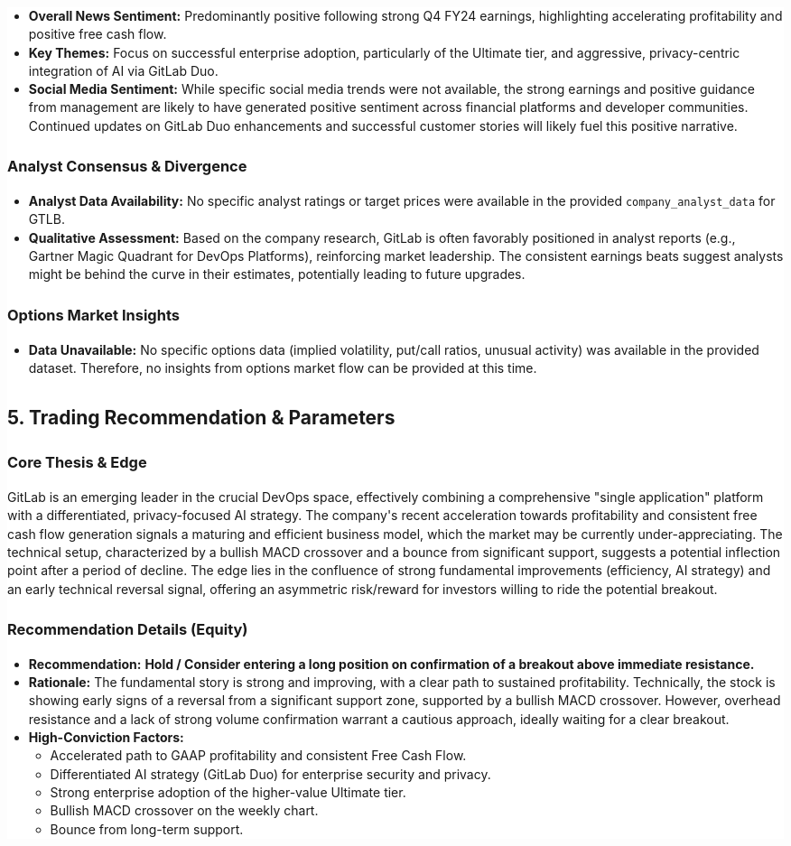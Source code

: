 *   **Overall News Sentiment:** Predominantly positive following strong Q4 FY24 earnings, highlighting accelerating profitability and positive free cash flow.
*   **Key Themes:** Focus on successful enterprise adoption, particularly of the Ultimate tier, and aggressive, privacy-centric integration of AI via GitLab Duo.
*   **Social Media Sentiment:** While specific social media trends were not available, the strong earnings and positive guidance from management are likely to have generated positive sentiment across financial platforms and developer communities. Continued updates on GitLab Duo enhancements and successful customer stories will likely fuel this positive narrative.

### Analyst Consensus & Divergence

*   **Analyst Data Availability:** No specific analyst ratings or target prices were available in the provided `company_analyst_data` for GTLB.
*   **Qualitative Assessment:** Based on the company research, GitLab is often favorably positioned in analyst reports (e.g., Gartner Magic Quadrant for DevOps Platforms), reinforcing market leadership. The consistent earnings beats suggest analysts might be behind the curve in their estimates, potentially leading to future upgrades.

### Options Market Insights

*   **Data Unavailable:** No specific options data (implied volatility, put/call ratios, unusual activity) was available in the provided dataset. Therefore, no insights from options market flow can be provided at this time.

## 5. Trading Recommendation & Parameters

### Core Thesis & Edge

GitLab is an emerging leader in the crucial DevOps space, effectively combining a comprehensive "single application" platform with a differentiated, privacy-focused AI strategy. The company's recent acceleration towards profitability and consistent free cash flow generation signals a maturing and efficient business model, which the market may be currently under-appreciating. The technical setup, characterized by a bullish MACD crossover and a bounce from significant support, suggests a potential inflection point after a period of decline. The edge lies in the confluence of strong fundamental improvements (efficiency, AI strategy) and an early technical reversal signal, offering an asymmetric risk/reward for investors willing to ride the potential breakout.

### Recommendation Details (Equity)

*   **Recommendation:** **Hold / Consider entering a long position on confirmation of a breakout above immediate resistance.**
*   **Rationale:** The fundamental story is strong and improving, with a clear path to sustained profitability. Technically, the stock is showing early signs of a reversal from a significant support zone, supported by a bullish MACD crossover. However, overhead resistance and a lack of strong volume confirmation warrant a cautious approach, ideally waiting for a clear breakout.
*   **High-Conviction Factors:**
    *   Accelerated path to GAAP profitability and consistent Free Cash Flow.
    *   Differentiated AI strategy (GitLab Duo) for enterprise security and privacy.
    *   Strong enterprise adoption of the higher-value Ultimate tier.
    *   Bullish MACD crossover on the weekly chart.
    *   Bounce from long-term support.
